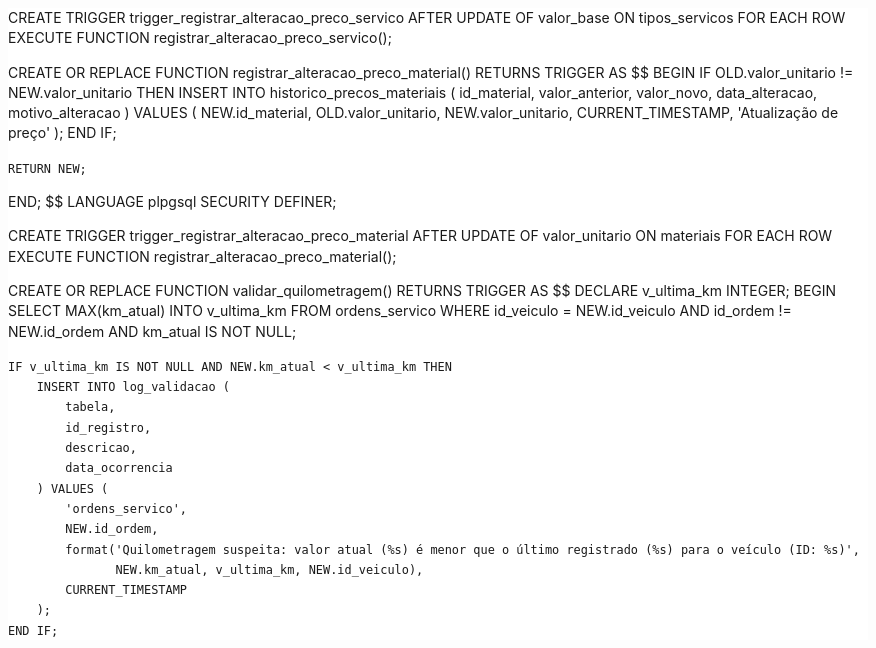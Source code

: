 CREATE TRIGGER trigger_registrar_alteracao_preco_servico
AFTER UPDATE OF valor_base ON tipos_servicos
FOR EACH ROW EXECUTE FUNCTION registrar_alteracao_preco_servico();

CREATE OR REPLACE FUNCTION registrar_alteracao_preco_material()
RETURNS TRIGGER AS $$
BEGIN
    IF OLD.valor_unitario != NEW.valor_unitario THEN
        INSERT INTO historico_precos_materiais (
            id_material,
            valor_anterior,
            valor_novo,
            data_alteracao,
            motivo_alteracao
        ) VALUES (
            NEW.id_material,
            OLD.valor_unitario,
            NEW.valor_unitario,
            CURRENT_TIMESTAMP,
            'Atualização de preço'
        );
    END IF;
    
    RETURN NEW;
END;
$$ LANGUAGE plpgsql SECURITY DEFINER;

CREATE TRIGGER trigger_registrar_alteracao_preco_material
AFTER UPDATE OF valor_unitario ON materiais
FOR EACH ROW EXECUTE FUNCTION registrar_alteracao_preco_material();

CREATE OR REPLACE FUNCTION validar_quilometragem()
RETURNS TRIGGER AS $$
DECLARE
    v_ultima_km INTEGER;
BEGIN
    SELECT MAX(km_atual) INTO v_ultima_km
    FROM ordens_servico
    WHERE id_veiculo = NEW.id_veiculo
      AND id_ordem != NEW.id_ordem
      AND km_atual IS NOT NULL;
    
    IF v_ultima_km IS NOT NULL AND NEW.km_atual < v_ultima_km THEN
        INSERT INTO log_validacao (
            tabela,
            id_registro,
            descricao,
            data_ocorrencia
        ) VALUES (
            'ordens_servico',
            NEW.id_ordem,
            format('Quilometragem suspeita: valor atual (%s) é menor que o último registrado (%s) para o veículo (ID: %s)',
                   NEW.km_atual, v_ultima_km, NEW.id_veiculo),
            CURRENT_TIMESTAMP
        );
    END IF;
    